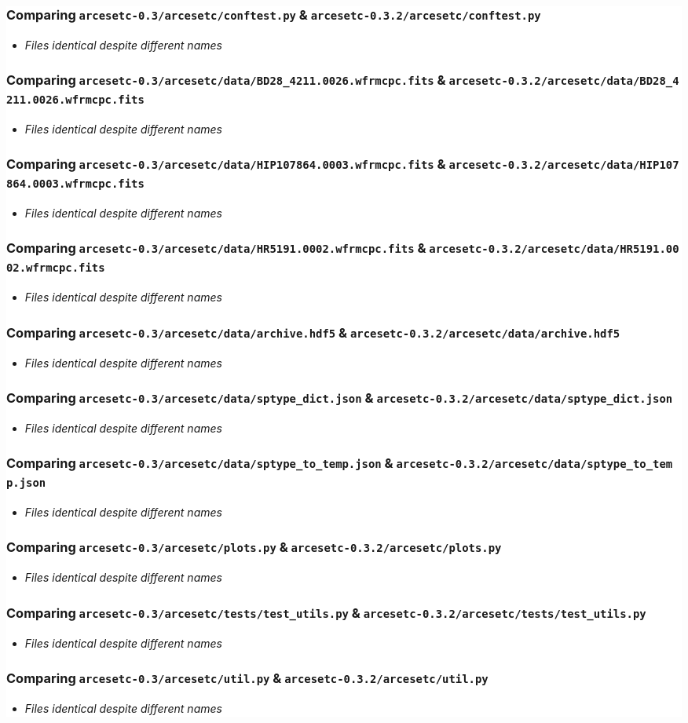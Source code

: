 ### Comparing `arcesetc-0.3/arcesetc/conftest.py` & `arcesetc-0.3.2/arcesetc/conftest.py`

 * *Files identical despite different names*

### Comparing `arcesetc-0.3/arcesetc/data/BD28_4211.0026.wfrmcpc.fits` & `arcesetc-0.3.2/arcesetc/data/BD28_4211.0026.wfrmcpc.fits`

 * *Files identical despite different names*

### Comparing `arcesetc-0.3/arcesetc/data/HIP107864.0003.wfrmcpc.fits` & `arcesetc-0.3.2/arcesetc/data/HIP107864.0003.wfrmcpc.fits`

 * *Files identical despite different names*

### Comparing `arcesetc-0.3/arcesetc/data/HR5191.0002.wfrmcpc.fits` & `arcesetc-0.3.2/arcesetc/data/HR5191.0002.wfrmcpc.fits`

 * *Files identical despite different names*

### Comparing `arcesetc-0.3/arcesetc/data/archive.hdf5` & `arcesetc-0.3.2/arcesetc/data/archive.hdf5`

 * *Files identical despite different names*

### Comparing `arcesetc-0.3/arcesetc/data/sptype_dict.json` & `arcesetc-0.3.2/arcesetc/data/sptype_dict.json`

 * *Files identical despite different names*

### Comparing `arcesetc-0.3/arcesetc/data/sptype_to_temp.json` & `arcesetc-0.3.2/arcesetc/data/sptype_to_temp.json`

 * *Files identical despite different names*

### Comparing `arcesetc-0.3/arcesetc/plots.py` & `arcesetc-0.3.2/arcesetc/plots.py`

 * *Files identical despite different names*

### Comparing `arcesetc-0.3/arcesetc/tests/test_utils.py` & `arcesetc-0.3.2/arcesetc/tests/test_utils.py`

 * *Files identical despite different names*

### Comparing `arcesetc-0.3/arcesetc/util.py` & `arcesetc-0.3.2/arcesetc/util.py`

 * *Files identical despite different names*
